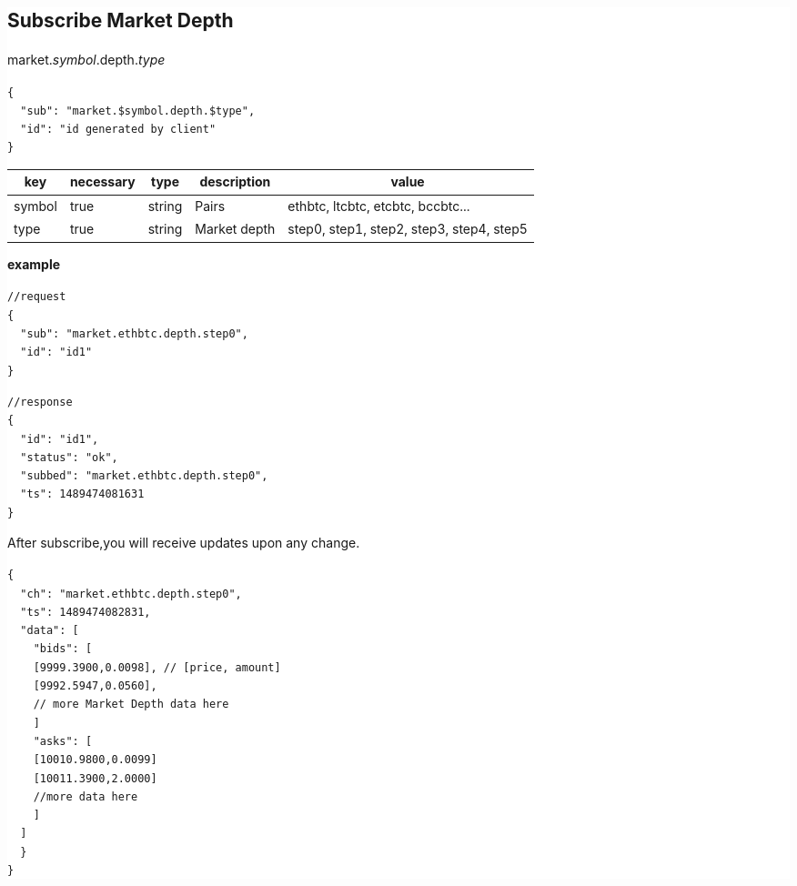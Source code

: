 ## Subscribe Market Depth 

market.$symbol$.depth.$type$ 

```
{
  "sub": "market.$symbol.depth.$type",
  "id": "id generated by client"
}
```
| key | necessary| type | description | value |
| --- | --- | --- | --- | --- |
| symbol | true  | string | Pairs | ethbtc, ltcbtc, etcbtc, bccbtc... |
| type | true| string | Market depth | step0, step1, step2, step3, step4, step5 |

**example**

```
//request
{
  "sub": "market.ethbtc.depth.step0",
  "id": "id1"
}
```

```
//response
{
  "id": "id1",
  "status": "ok",
  "subbed": "market.ethbtc.depth.step0",
  "ts": 1489474081631
}
```

After subscribe,you will receive updates upon any change.

```
{
  "ch": "market.ethbtc.depth.step0",
  "ts": 1489474082831,
  "data": [
    "bids": [
    [9999.3900,0.0098], // [price, amount]
    [9992.5947,0.0560],
    // more Market Depth data here
    ]
    "asks": [
    [10010.9800,0.0099]
    [10011.3900,2.0000]
    //more data here
    ]
  ]
  }
}
```
